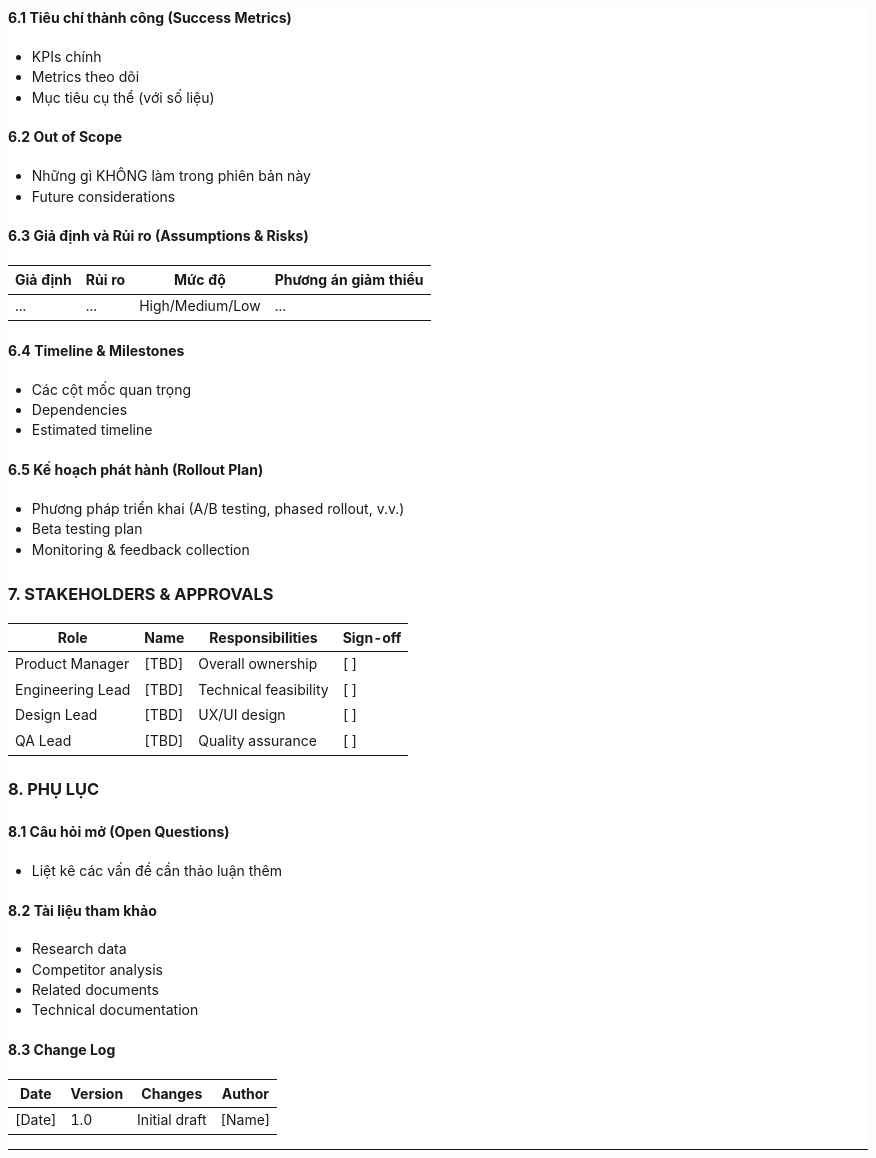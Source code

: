 #### 6.1 Tiêu chí thành công (Success Metrics)
- KPIs chính
- Metrics theo dõi
- Mục tiêu cụ thể (với số liệu)

#### 6.2 Out of Scope
- Những gì KHÔNG làm trong phiên bản này
- Future considerations

#### 6.3 Giả định và Rủi ro (Assumptions & Risks)
| Giả định | Rủi ro | Mức độ | Phương án giảm thiểu |
|----------|--------|---------|---------------------|
| ... | ... | High/Medium/Low | ... |

#### 6.4 Timeline & Milestones
- Các cột mốc quan trọng
- Dependencies
- Estimated timeline

#### 6.5 Kế hoạch phát hành (Rollout Plan)
- Phương pháp triển khai (A/B testing, phased rollout, v.v.)
- Beta testing plan
- Monitoring & feedback collection

### 7. STAKEHOLDERS & APPROVALS

| Role | Name | Responsibilities | Sign-off |
|------|------|------------------|----------|
| Product Manager | [TBD] | Overall ownership | [ ] |
| Engineering Lead | [TBD] | Technical feasibility | [ ] |
| Design Lead | [TBD] | UX/UI design | [ ] |
| QA Lead | [TBD] | Quality assurance | [ ] |

### 8. PHỤ LỤC

#### 8.1 Câu hỏi mở (Open Questions)
- Liệt kê các vấn đề cần thảo luận thêm

#### 8.2 Tài liệu tham khảo
- Research data
- Competitor analysis
- Related documents
- Technical documentation

#### 8.3 Change Log
| Date | Version | Changes | Author |
|------|---------|---------|--------|
| [Date] | 1.0 | Initial draft | [Name] |

---